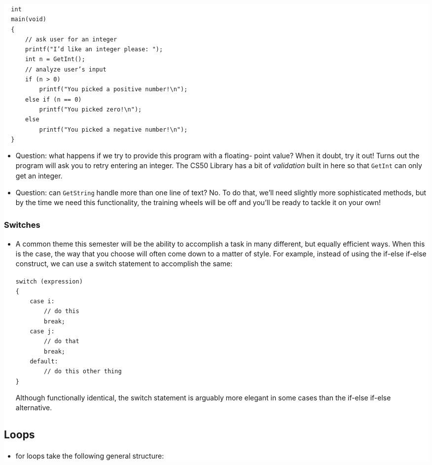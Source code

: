       int
      main(void)
      {
          // ask user for an integer
          printf("I’d like an integer please: ");
          int n = GetInt();
          // analyze user’s input
          if (n > 0)
              printf("You picked a positive number!\n");
          else if (n == 0)
              printf("You picked zero!\n");
          else
              printf("You picked a negative number!\n");
      }

* Question: what happens if we try to provide this program with a floating-
point value? When it doubt, try it out! Turns out the program will ask
you to retry entering an integer. The CS50 Library has a bit of *validation*
built in here so that `GetInt` can only get an integer.

* Question: can `GetString` handle more than one line of text? No. To do
that, we’ll need slightly more sophisticated methods, but by the time we
need this functionality, the training wheels will be off and you’ll be ready
to tackle it on your own!


### Switches

* A common theme this semester will be the ability to accomplish a task in
  many different, but equally efficient ways. When this is the case, the way
  that you choose will often come down to a matter of style. For example,
  instead of using the if-else if-else construct, we can use a switch statement
  to accomplish the same:

      switch (expression)
      {
          case i:
              // do this
              break;
          case j:
              // do that
              break;
          default:
              // do this other thing
      }

  Although functionally identical, the switch statement is arguably more
  elegant in some cases than the if-else if-else alternative.


## Loops

* for loops take the following general structure:

